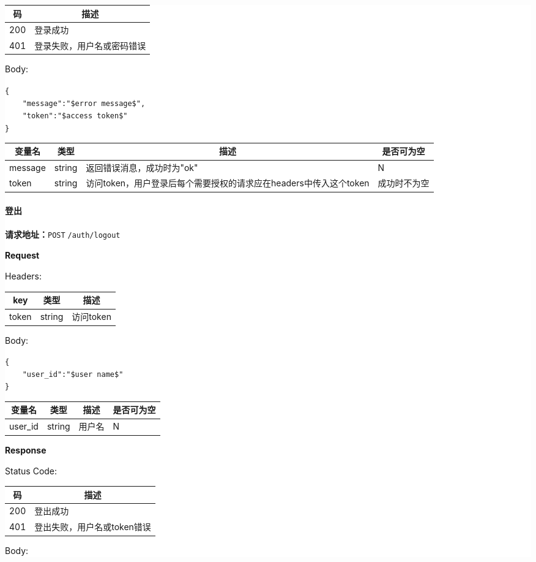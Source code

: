 | 码   | 描述                       |
| ---- | -------------------------- |
| 200  | 登录成功                   |
| 401  | 登录失败，用户名或密码错误 |

Body:

```
{
    "message":"$error message$",
    "token":"$access token$"
}
```

| 变量名  | 类型   | 描述                                                         | 是否可为空   |
| ------- | ------ | ------------------------------------------------------------ | ------------ |
| message | string | 返回错误消息，成功时为"ok"                                   | N            |
| token   | string | 访问token，用户登录后每个需要授权的请求应在headers中传入这个token | 成功时不为空 |

#### 登出

**请求地址：**`POST` `/auth/logout`

**Request**

Headers:

| key   | 类型   | 描述      |
| ----- | ------ | --------- |
| token | string | 访问token |

Body:

```
{
    "user_id":"$user name$"
}
```

| 变量名  | 类型   | 描述   | 是否可为空 |
| ------- | ------ | ------ | ---------- |
| user_id | string | 用户名 | N          |

**Response**

Status Code:

| 码   | 描述                        |
| ---- | --------------------------- |
| 200  | 登出成功                    |
| 401  | 登出失败，用户名或token错误 |

Body:
